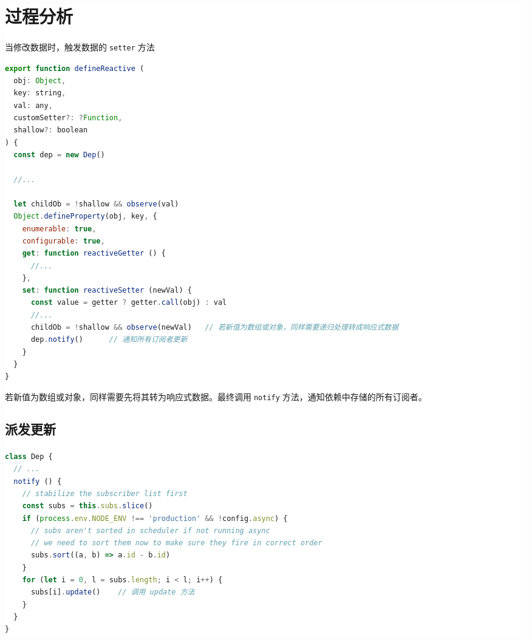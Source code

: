 # 过程分析

当修改数据时，触发数据的 `setter` 方法

```javascript
export function defineReactive (
  obj: Object,
  key: string,
  val: any,
  customSetter?: ?Function,
  shallow?: boolean
) {
  const dep = new Dep()

  //...

  let childOb = !shallow && observe(val)
  Object.defineProperty(obj, key, {
    enumerable: true,
    configurable: true,
    get: function reactiveGetter () {
      //...
    },
    set: function reactiveSetter (newVal) {
      const value = getter ? getter.call(obj) : val
      //...
      childOb = !shallow && observe(newVal)   // 若新值为数组或对象，同样需要递归处理转成响应式数据
      dep.notify()      // 通知所有订阅者更新
    }
  }
}
```

若新值为数组或对象，同样需要先将其转为响应式数据。最终调用 `notify` 方法，通知依赖中存储的所有订阅者。

## 派发更新

```javascript
class Dep {
  // ...
  notify () {
    // stabilize the subscriber list first
    const subs = this.subs.slice()
    if (process.env.NODE_ENV !== 'production' && !config.async) {
      // subs aren't sorted in scheduler if not running async
      // we need to sort them now to make sure they fire in correct order
      subs.sort((a, b) => a.id - b.id)
    }
    for (let i = 0, l = subs.length; i < l; i++) {
      subs[i].update()    // 调用 update 方法
    }
  }
}
```
